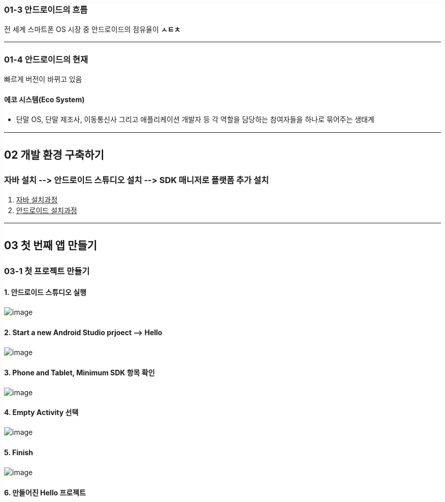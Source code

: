 
### 01-3 안드로이드의 흐름

전 세계 스마트폰 OS 시장 중 안드로이드의 점유율이 **ㅅㅌㅊ**

---

### 01-4 안드로이드의 현재

빠르게 버전이 바뀌고 있음

#### 에코 시스템(Eco System)

* 단말 OS, 단말 제조사, 이동통신사 그리고 애플리케이션 개발자 등 각 역할을 담당하는 참여자들을 하나로 묶어주는 생태계

---

## 02 개발 환경 구축하기

### 자바 설치 --> 안드로이드 스튜디오 설치 --> SDK 매니저로 플랫폼 추가 설치

1. [자바 설치과정](http://prolite.tistory.com/975)
2. [안드로이드 설치과정](http://webnautes.tistory.com/1126)

---

## 03 첫 번째 앱 만들기

### 03-1 첫 프로젝트 만들기

#### 1. 안드로이드 스튜디오 실행

![image](https://user-images.githubusercontent.com/28076542/44249892-f8216900-a22c-11e8-9232-aa12e932266b.png)

#### 2. Start a new Android Studio prjoect --> Hello

![image](https://user-images.githubusercontent.com/28076542/44261543-f5d20580-a252-11e8-9b58-433005131695.png)

#### 3. Phone and Tablet, Minimum SDK 항목 확인

![image](https://user-images.githubusercontent.com/28076542/44261672-54977f00-a253-11e8-99ab-2bd28924101f.png)

#### 4. Empty Activity 선택

![image](https://user-images.githubusercontent.com/28076542/44261727-86a8e100-a253-11e8-9540-a1a8db3ead43.png)

#### 5. Finish

![image](https://user-images.githubusercontent.com/28076542/44261765-9e806500-a253-11e8-807c-9b8745833a38.png)

#### 6. 만들어진 Hello 프로젝트
